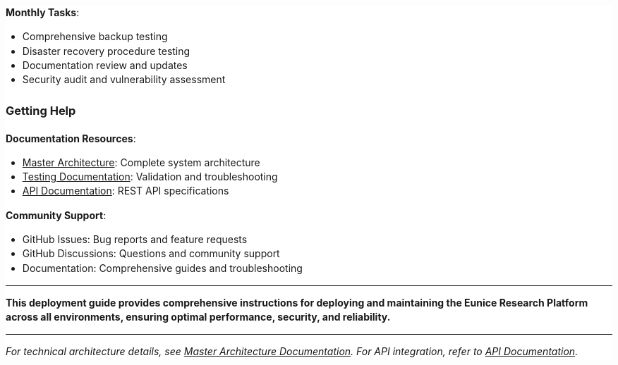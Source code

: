 **Monthly Tasks**:

- Comprehensive backup testing
- Disaster recovery procedure testing
- Documentation review and updates
- Security audit and vulnerability assessment

### Getting Help

**Documentation Resources**:

- [Master Architecture](Architecture/MASTER_ARCHITECTURE.md): Complete system architecture
- [Testing Documentation](Testing/TESTING_CONSOLIDATED.md): Validation and troubleshooting
- [API Documentation](API%20Gateway/API_DOCUMENTATION.md): REST API specifications

**Community Support**:

- GitHub Issues: Bug reports and feature requests
- GitHub Discussions: Questions and community support
- Documentation: Comprehensive guides and troubleshooting

---

**This deployment guide provides comprehensive instructions for deploying and maintaining the Eunice Research Platform across all environments, ensuring optimal performance, security, and reliability.**

---

*For technical architecture details, see [Master Architecture Documentation](Architecture/MASTER_ARCHITECTURE.md). For API integration, refer to [API Documentation](API%20Gateway/API_DOCUMENTATION.md).*
